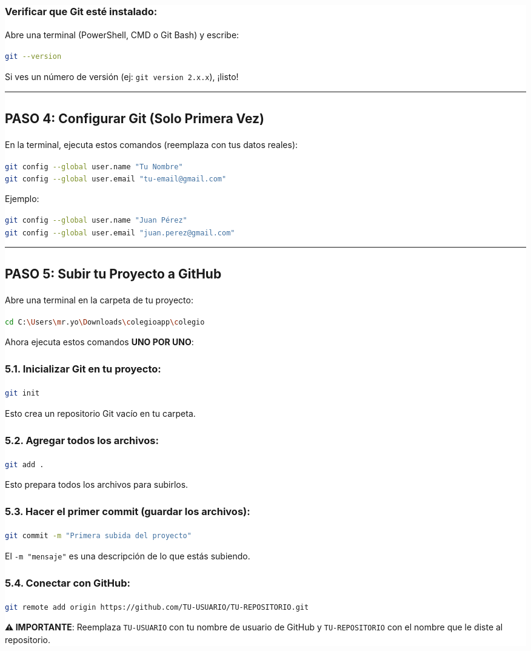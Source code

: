 ### Verificar que Git esté instalado:
Abre una terminal (PowerShell, CMD o Git Bash) y escribe:
```bash
git --version
```
Si ves un número de versión (ej: `git version 2.x.x`), ¡listo!

---

## PASO 4: Configurar Git (Solo Primera Vez)

En la terminal, ejecuta estos comandos (reemplaza con tus datos reales):

```bash
git config --global user.name "Tu Nombre"
git config --global user.email "tu-email@gmail.com"
```

Ejemplo:
```bash
git config --global user.name "Juan Pérez"
git config --global user.email "juan.perez@gmail.com"
```

---

## PASO 5: Subir tu Proyecto a GitHub

Abre una terminal en la carpeta de tu proyecto:
```bash
cd C:\Users\mr.yo\Downloads\colegioapp\colegio
```

Ahora ejecuta estos comandos **UNO POR UNO**:

### 5.1. Inicializar Git en tu proyecto:
```bash
git init
```
Esto crea un repositorio Git vacío en tu carpeta.

### 5.2. Agregar todos los archivos:
```bash
git add .
```
Esto prepara todos los archivos para subirlos.

### 5.3. Hacer el primer commit (guardar los archivos):
```bash
git commit -m "Primera subida del proyecto"
```
El `-m "mensaje"` es una descripción de lo que estás subiendo.

### 5.4. Conectar con GitHub:
```bash
git remote add origin https://github.com/TU-USUARIO/TU-REPOSITORIO.git
```
**⚠️ IMPORTANTE**: Reemplaza `TU-USUARIO` con tu nombre de usuario de GitHub y `TU-REPOSITORIO` con el nombre que le diste al repositorio.
